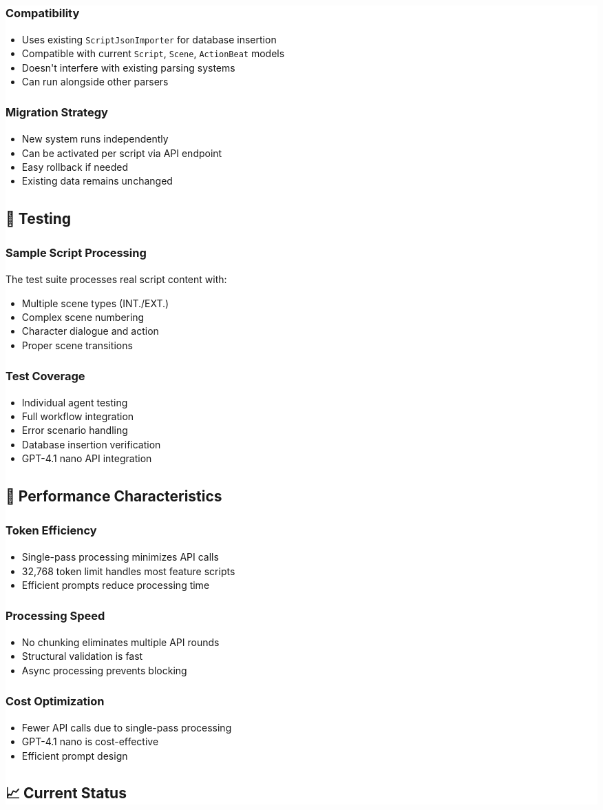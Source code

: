 ### Compatibility
- Uses existing `ScriptJsonImporter` for database insertion
- Compatible with current `Script`, `Scene`, `ActionBeat` models
- Doesn't interfere with existing parsing systems
- Can run alongside other parsers

### Migration Strategy
- New system runs independently
- Can be activated per script via API endpoint
- Easy rollback if needed
- Existing data remains unchanged

## 🧪 Testing

### Sample Script Processing
The test suite processes real script content with:
- Multiple scene types (INT./EXT.)
- Complex scene numbering
- Character dialogue and action
- Proper scene transitions

### Test Coverage
- Individual agent testing
- Full workflow integration
- Error scenario handling
- Database insertion verification
- GPT-4.1 nano API integration

## 🚀 Performance Characteristics

### Token Efficiency
- Single-pass processing minimizes API calls
- 32,768 token limit handles most feature scripts
- Efficient prompts reduce processing time

### Processing Speed
- No chunking eliminates multiple API rounds
- Structural validation is fast
- Async processing prevents blocking

### Cost Optimization
- Fewer API calls due to single-pass processing
- GPT-4.1 nano is cost-effective
- Efficient prompt design

## 📈 Current Status
